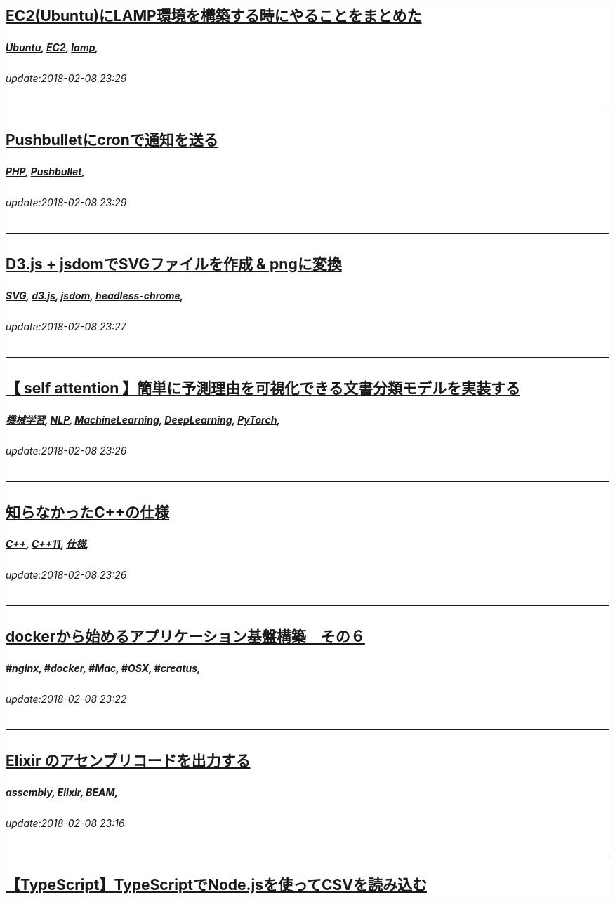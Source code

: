 ## [EC2(Ubuntu)にLAMP環境を構築する時にやることをまとめた](https://qiita.com/tatsuno/items/a787001fdf05fabcd902)
##### [Ubuntu](https://qiita.com/tags/Ubuntu), [EC2](https://qiita.com/tags/EC2), [lamp](https://qiita.com/tags/lamp), 
###### update:2018-02-08 23:29
---
## [Pushbulletにcronで通知を送る](https://qiita.com/S_no_hito/items/8f17b1f73ff0c8833a4b)
##### [PHP](https://qiita.com/tags/PHP), [Pushbullet](https://qiita.com/tags/Pushbullet), 
###### update:2018-02-08 23:29
---
## [D3.js + jsdomでSVGファイルを作成 & pngに変換](https://qiita.com/cieloazul310/items/1a24a85263a890feb6b0)
##### [SVG](https://qiita.com/tags/SVG), [d3.js](https://qiita.com/tags/d3.js), [jsdom](https://qiita.com/tags/jsdom), [headless-chrome](https://qiita.com/tags/headless-chrome), 
###### update:2018-02-08 23:27
---
## [【 self attention 】簡単に予測理由を可視化できる文書分類モデルを実装する](https://qiita.com/itok_msi/items/ad95425b6773985ef959)
##### [機械学習](https://qiita.com/tags/機械学習), [NLP](https://qiita.com/tags/NLP), [MachineLearning](https://qiita.com/tags/MachineLearning), [DeepLearning](https://qiita.com/tags/DeepLearning), [PyTorch](https://qiita.com/tags/PyTorch), 
###### update:2018-02-08 23:26
---
## [知らなかったC++の仕様](https://qiita.com/yskszk/items/5b5ac9c7c615da03c513)
##### [C++](https://qiita.com/tags/C++), [C++11](https://qiita.com/tags/C++11), [仕様](https://qiita.com/tags/仕様), 
###### update:2018-02-08 23:26
---
## [dockerから始めるアプリケーション基盤構築　その６](https://qiita.com/kkkkkkkkkk1005/items/6285abef71bef264683f)
##### [#nginx](https://qiita.com/tags/#nginx), [#docker](https://qiita.com/tags/#docker), [#Mac](https://qiita.com/tags/#Mac), [#OSX](https://qiita.com/tags/#OSX), [#creatus](https://qiita.com/tags/#creatus), 
###### update:2018-02-08 23:22
---
## [Elixir のアセンブリコードを出力する](https://qiita.com/zacky1972/items/f1cc60284bd97fef209f)
##### [assembly](https://qiita.com/tags/assembly), [Elixir](https://qiita.com/tags/Elixir), [BEAM](https://qiita.com/tags/BEAM), 
###### update:2018-02-08 23:16
---
## [【TypeScript】TypeScriptでNode.jsを使ってCSVを読み込む](https://qiita.com/stokes/items/be1ccb427f06e7cac2ee)